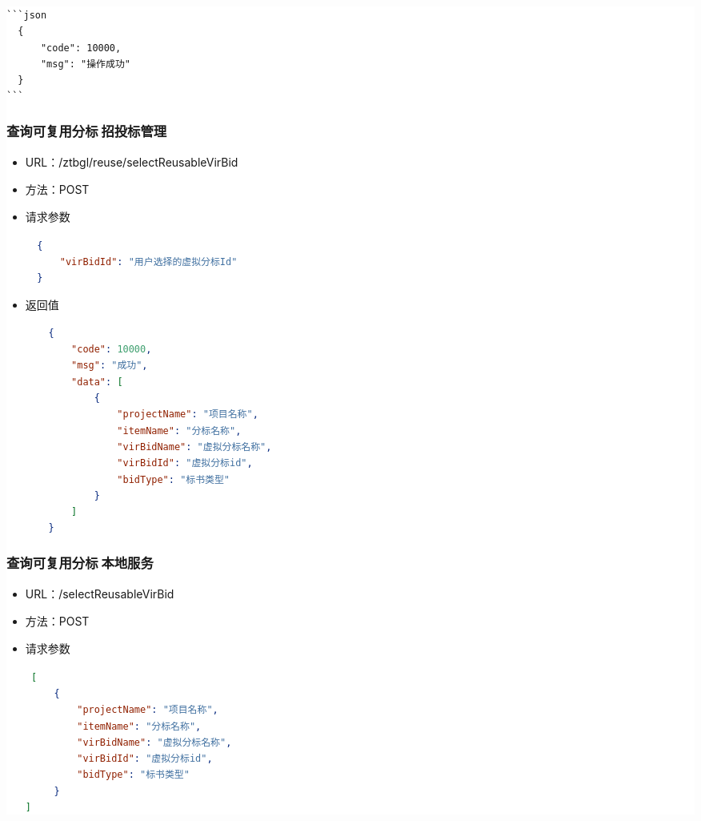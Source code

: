     ```json
      {
          "code": 10000,
          "msg": "操作成功"
      }
    ```

### 查询可复用分标 招投标管理

- URL：/ztbgl/reuse/selectReusableVirBid

- 方法：POST

- 请求参数

    ```json
      {
          "virBidId": "用户选择的虚拟分标Id"
      }
    ```

- 返回值

    ```json
        {
            "code": 10000,
            "msg": "成功",
            "data": [
                {
                    "projectName": "项目名称",
                    "itemName": "分标名称",
                    "virBidName": "虚拟分标名称",
                    "virBidId": "虚拟分标id",
                    "bidType": "标书类型"
                }
            ]
        }
    ```

### 查询可复用分标 本地服务

- URL：/selectReusableVirBid

- 方法：POST

- 请求参数

    ```json
     [
         {
             "projectName": "项目名称",
             "itemName": "分标名称",
             "virBidName": "虚拟分标名称",
             "virBidId": "虚拟分标id",
             "bidType": "标书类型"
         }
    ]
    ```
